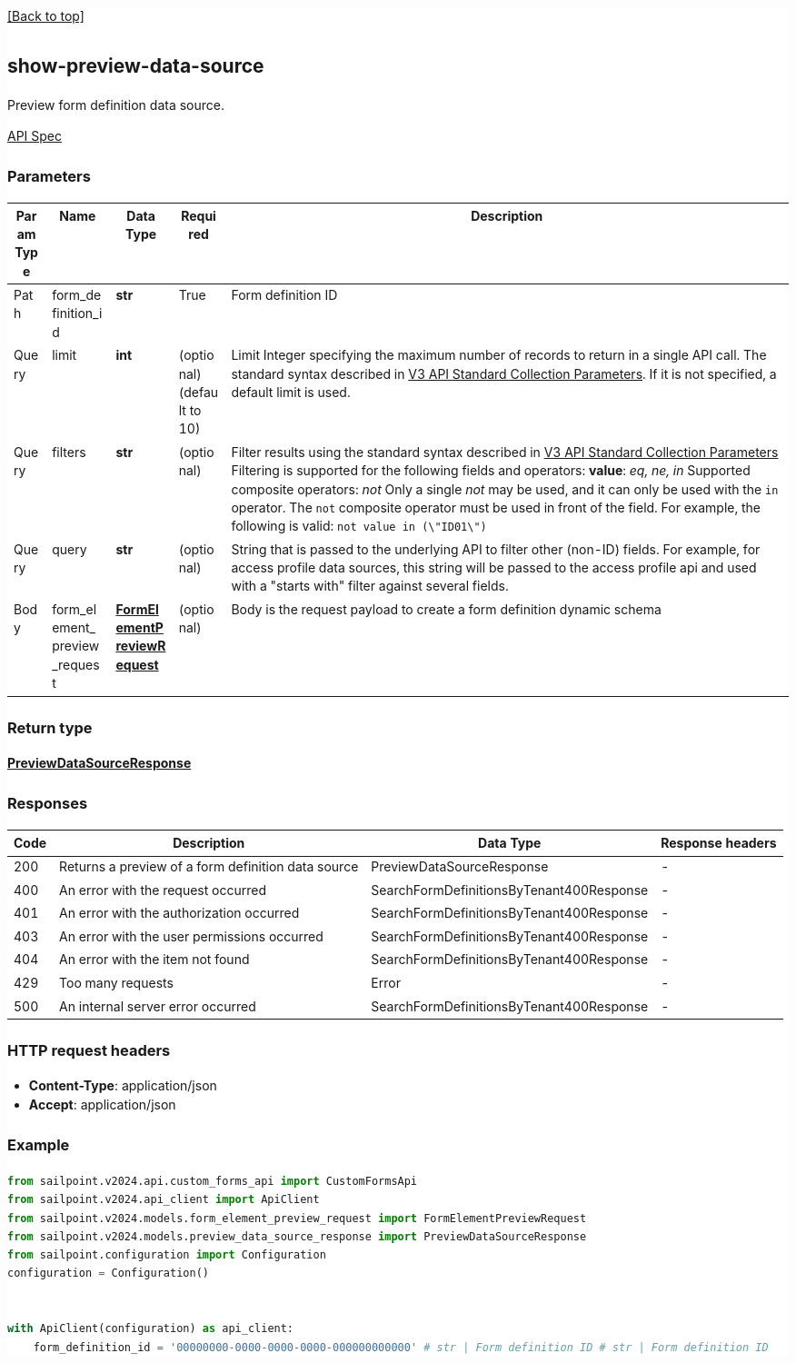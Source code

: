 [[Back to top]](#)

## show-preview-data-source

Preview form definition data source.

[API Spec](https://developer.sailpoint.com/docs/api/v2024/show-preview-data-source)

### Parameters

| Param Type | Name | Data Type | Required | Description |
| --- | --- | --- | --- | --- |
| Path | form_definition_id | **str** | True | Form definition ID |
| Query | limit | **int** | (optional) (default to 10) | Limit Integer specifying the maximum number of records to return in a single API call. The standard syntax described in [V3 API Standard Collection Parameters](https://developer.sailpoint.com/idn/api/standard-collection-parameters#paginating-results). If it is not specified, a default limit is used. |
| Query | filters | **str** | (optional) | Filter results using the standard syntax described in [V3 API Standard Collection Parameters](https://developer.sailpoint.com/idn/api/standard-collection-parameters#filtering-results) Filtering is supported for the following fields and operators: **value**: _eq, ne, in_ Supported composite operators: _not_ Only a single _not_ may be used, and it can only be used with the `in` operator. The `not` composite operator must be used in front of the field. For example, the following is valid: `not value in (\"ID01\")` |
| Query | query | **str** | (optional) | String that is passed to the underlying API to filter other (non-ID) fields. For example, for access profile data sources, this string will be passed to the access profile api and used with a \"starts with\" filter against several fields. |
| Body | form_element_preview_request | [**FormElementPreviewRequest**](../models/form-element-preview-request) | (optional) | Body is the request payload to create a form definition dynamic schema |

### Return type

[**PreviewDataSourceResponse**](../models/preview-data-source-response)

### Responses

| Code | Description | Data Type | Response headers |
| --- | --- | --- | --- |
| 200 | Returns a preview of a form definition data source | PreviewDataSourceResponse | - |
| 400 | An error with the request occurred | SearchFormDefinitionsByTenant400Response | - |
| 401 | An error with the authorization occurred | SearchFormDefinitionsByTenant400Response | - |
| 403 | An error with the user permissions occurred | SearchFormDefinitionsByTenant400Response | - |
| 404 | An error with the item not found | SearchFormDefinitionsByTenant400Response | - |
| 429 | Too many requests | Error | - |
| 500 | An internal server error occurred | SearchFormDefinitionsByTenant400Response | - |

### HTTP request headers

- **Content-Type**: application/json
- **Accept**: application/json

### Example

```python
from sailpoint.v2024.api.custom_forms_api import CustomFormsApi
from sailpoint.v2024.api_client import ApiClient
from sailpoint.v2024.models.form_element_preview_request import FormElementPreviewRequest
from sailpoint.v2024.models.preview_data_source_response import PreviewDataSourceResponse
from sailpoint.configuration import Configuration
configuration = Configuration()


with ApiClient(configuration) as api_client:
    form_definition_id = '00000000-0000-0000-0000-000000000000' # str | Form definition ID # str | Form definition ID
```